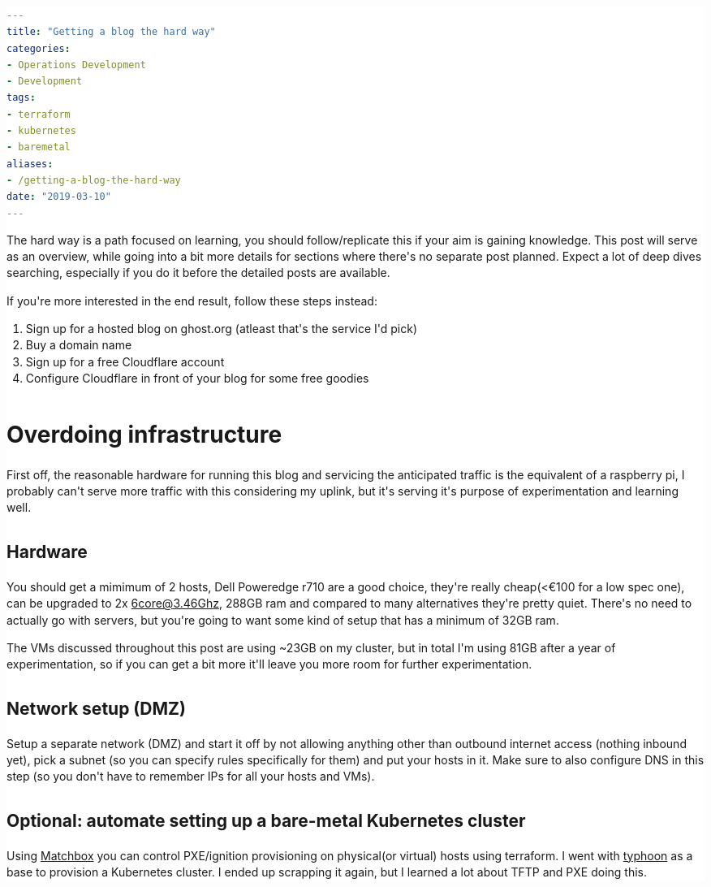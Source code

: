```yaml
---
title: "Getting a blog the hard way"
categories:
- Operations Development
- Development
tags:
- terraform
- kubernetes
- baremetal
aliases:
- /getting-a-blog-the-hard-way
date: "2019-03-10"
---
```


The hard way is a path focused on learning, you should follow/replicate this if your aim is gaining knowledge. This post will serve as an overview, while going into a bit more details for sections where there's no separate post planned. Expect a lot of deep dives searching, especially if you do it before the detailed posts are available.

If you're more interested in the end result, follow these steps instead:
1. Sign up for a hosted blog on ghost.org (atleast that's the service I'd pick)
2. Buy a domain name
3. Sign up for a free Cloudflare account
4. Configure Cloudflare in front of your blog for some free goodies

# Overdoing infrastructure
First off, the reasonable hardware for running this blog and servicing the anticipated traffic is the equivalent of a raspberry pi, I probably can't serve more traffic with this considering my uplink, but it's serving it's purpose of experimentation and learning well.

## Hardware
You should get a mimimum of 2 hosts, Dell Poweredge r710 are a good choice, they're really cheap(<€100 for a low spec one), can be upgraded to 2x 6core@3.46Ghz, 288GB ram and compared to many alternatives they're pretty quiet. There's no need to actually go with servers, but you're going to want some kind of setup that has a minimum of 32GB ram.

The VMs discussed throughout this post are using ~23GB on my cluster, but in total I'm using 81GB after a year of experimentation, so if you can get a bit more it'll leave you more room for further experimentation.

## Network setup (DMZ)
Setup a separate network (DMZ) and start it off by not allowing anything other than outbound internet access (nothing inbound yet), pick a subnet (so you can specify rules specifically for them) and put your hosts in it. Make sure to also configure DNS in this step (so you don't have to remember IPs for all your hosts and VMs).

## Optional: automate setting up a bare-metal Kubernetes cluster
Using [Matchbox](https://github.com/coreos/matchbox) you can control PXE/ignition provisioning on physical(or virtual) hosts using terraform. I went with [typhoon](https://github.com/poseidon/typhoon) as a base to provision a Kubernetes cluster. I ended up scrapping it again, but I learned a lot about TFTP and PXE doing this.
